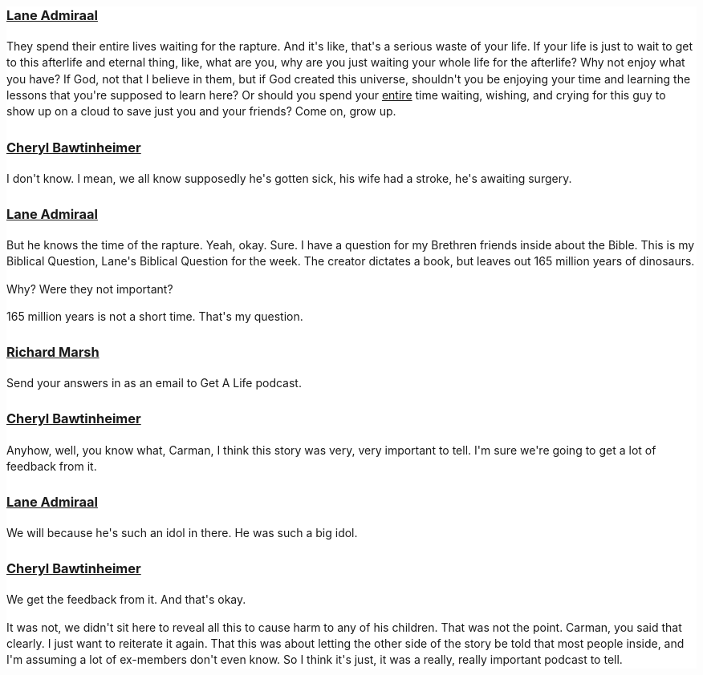 ### [**Lane Admiraal**](https://www.youtube.com/watch?v=okw-h38K2pc&t=4371s)

They spend their entire lives waiting for the rapture. And it's like, that's a serious waste of your life. If your life is just to wait to get to this afterlife and eternal thing, like, what are you, why are you just waiting your whole life for the afterlife? Why not enjoy what you have? If God, not that I believe in them, but if God created this universe, shouldn't you be enjoying your time and learning the lessons that you're supposed to learn here? Or should you spend your [entire](https://www.youtube.com/watch?v=okw-h38K2pc&t=4401s) time waiting, wishing, and crying for this guy to show up on a cloud to save just you and your friends? Come on, grow up.

### [**Cheryl Bawtinheimer**](https://www.youtube.com/watch?v=okw-h38K2pc&t=4410s)

I don't know. I mean, we all know supposedly he's gotten sick, his wife had a stroke, he's awaiting surgery.

### [**Lane Admiraal**](https://www.youtube.com/watch?v=okw-h38K2pc&t=4420s)

But he knows the time of the rapture. Yeah, okay. Sure. I have a question for my Brethren friends inside about the Bible. This is my Biblical Question, Lane's Biblical Question for the week. The creator dictates a book, but leaves out 165 million years of dinosaurs.

Why? Were they not important?

165 million years is not a short time. That's my question.

### [**Richard Marsh**](https://www.youtube.com/watch?v=okw-h38K2pc&t=4462s)

Send your answers in as an email to Get A Life podcast.

### [**Cheryl Bawtinheimer**](https://www.youtube.com/watch?v=okw-h38K2pc&t=4472s)

Anyhow, well, you know what, Carman, I think this story was very, very important to tell. I'm sure we're going to get a lot of feedback from it.

### [**Lane Admiraal**](https://www.youtube.com/watch?v=okw-h38K2pc&t=4483s)

We will because he's such an idol in there. He was such a big idol.

### [**Cheryl Bawtinheimer**](https://www.youtube.com/watch?v=okw-h38K2pc&t=4486s)

We get the feedback from it. And that's okay.

It was not, we didn't sit here to reveal all this to cause harm to any of his children. That was not the point. Carman, you said that clearly. I just want to reiterate it again. That this was about letting the other side of the story be told that most people inside, and I'm assuming a lot of ex-members don't even know. So I think it's just, it was a really, really important podcast to tell.
